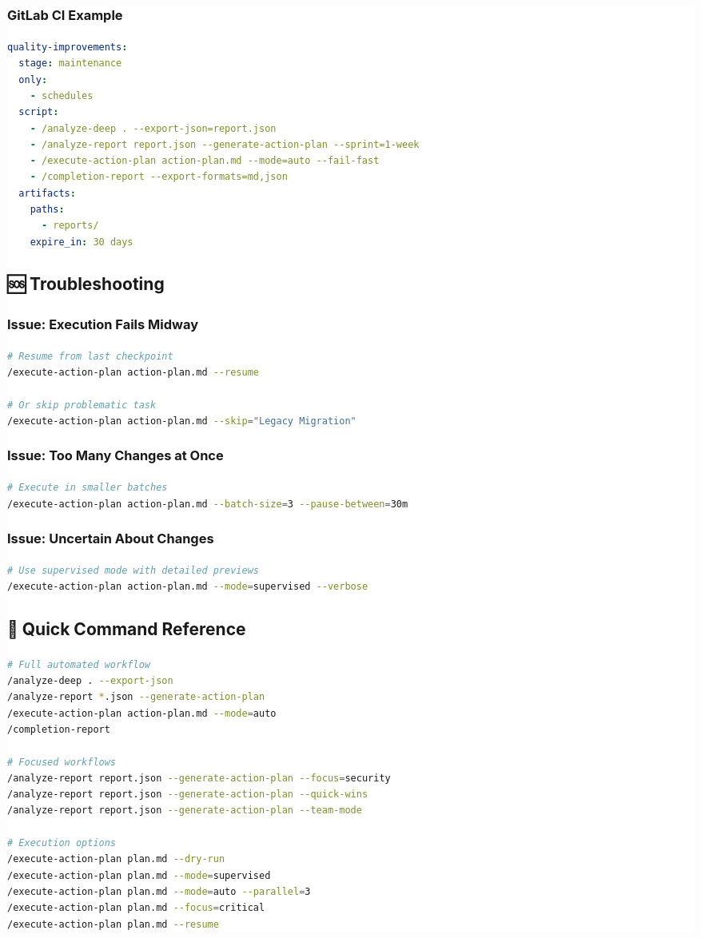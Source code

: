 
### GitLab CI Example

```yaml
quality-improvements:
  stage: maintenance
  only:
    - schedules
  script:
    - /analyze-deep . --export-json=report.json
    - /analyze-report report.json --generate-action-plan --sprint=1-week
    - /execute-action-plan action-plan.md --mode=auto --fail-fast
    - /completion-report --export-formats=md,json
  artifacts:
    paths:
      - reports/
    expire_in: 30 days
```

## 🆘 Troubleshooting

### Issue: Execution Fails Midway

```bash
# Resume from last checkpoint
/execute-action-plan action-plan.md --resume

# Or skip problematic task
/execute-action-plan action-plan.md --skip="Legacy Migration"
```

### Issue: Too Many Changes at Once

```bash
# Execute in smaller batches
/execute-action-plan action-plan.md --batch-size=3 --pause-between=30m
```

### Issue: Uncertain About Changes

```bash
# Use supervised mode with detailed previews
/execute-action-plan action-plan.md --mode=supervised --verbose
```

## 🎯 Quick Command Reference

```bash
# Full automated workflow
/analyze-deep . --export-json
/analyze-report *.json --generate-action-plan
/execute-action-plan action-plan.md --mode=auto
/completion-report

# Focused workflows
/analyze-report report.json --generate-action-plan --focus=security
/analyze-report report.json --generate-action-plan --quick-wins
/analyze-report report.json --generate-action-plan --team-mode

# Execution options
/execute-action-plan plan.md --dry-run
/execute-action-plan plan.md --mode=supervised
/execute-action-plan plan.md --mode=auto --parallel=3
/execute-action-plan plan.md --focus=critical
/execute-action-plan plan.md --resume
```